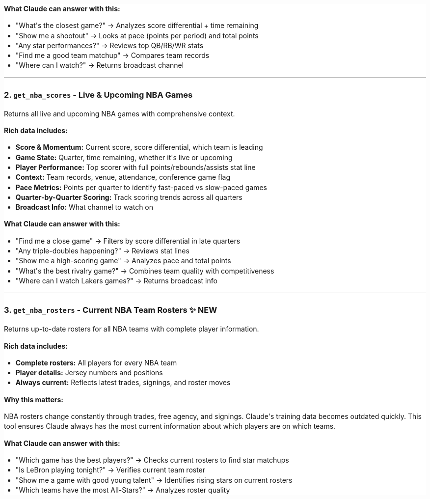 **What Claude can answer with this:**

- "What's the closest game?" → Analyzes score differential + time remaining
- "Show me a shootout" → Looks at pace (points per period) and total points
- "Any star performances?" → Reviews top QB/RB/WR stats
- "Find me a good team matchup" → Compares team records
- "Where can I watch?" → Returns broadcast channel

---

### 2. `get_nba_scores` - Live & Upcoming NBA Games

Returns all live and upcoming NBA games with comprehensive context.

**Rich data includes:**

- **Score & Momentum:** Current score, score differential, which team is leading
- **Game State:** Quarter, time remaining, whether it's live or upcoming
- **Player Performance:** Top scorer with full points/rebounds/assists stat line
- **Context:** Team records, venue, attendance, conference game flag
- **Pace Metrics:** Points per quarter to identify fast-paced vs slow-paced games
- **Quarter-by-Quarter Scoring:** Track scoring trends across all quarters
- **Broadcast Info:** What channel to watch on

**What Claude can answer with this:**

- "Find me a close game" → Filters by score differential in late quarters
- "Any triple-doubles happening?" → Reviews stat lines
- "Show me a high-scoring game" → Analyzes pace and total points
- "What's the best rivalry game?" → Combines team quality with competitiveness
- "Where can I watch Lakers games?" → Returns broadcast info

---

### 3. `get_nba_rosters` - Current NBA Team Rosters ✨ NEW

Returns up-to-date rosters for all NBA teams with complete player information.

**Rich data includes:**

- **Complete rosters:** All players for every NBA team
- **Player details:** Jersey numbers and positions
- **Always current:** Reflects latest trades, signings, and roster moves

**Why this matters:**

NBA rosters change constantly through trades, free agency, and signings. Claude's training data becomes outdated quickly. This tool ensures Claude always has the most current information about which players are on which teams.

**What Claude can answer with this:**

- "Which game has the best players?" → Checks current rosters to find star matchups
- "Is LeBron playing tonight?" → Verifies current team roster
- "Show me a game with good young talent" → Identifies rising stars on current rosters
- "Which teams have the most All-Stars?" → Analyzes roster quality
